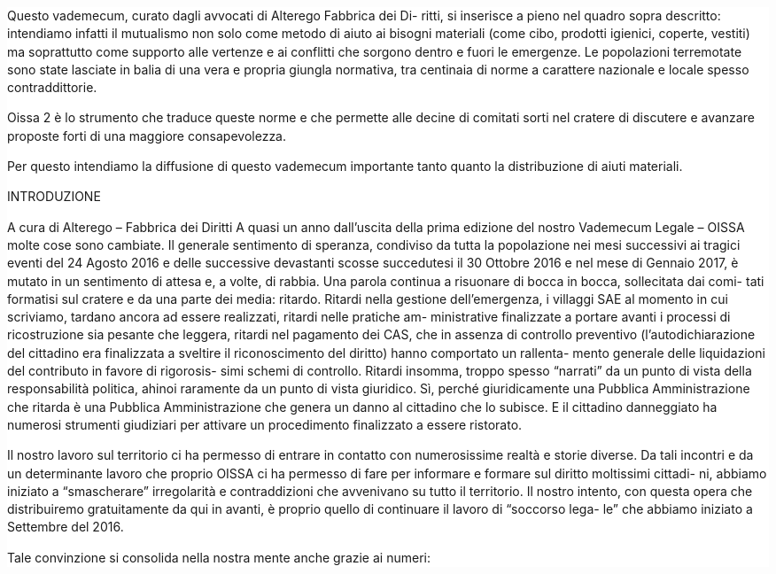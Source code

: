 Questo vademecum, curato dagli avvocati di Alterego Fabbrica dei Di-
ritti, si inserisce a pieno nel quadro sopra descritto: intendiamo infatti il
mutualismo non solo come metodo di aiuto ai bisogni materiali (come
cibo, prodotti igienici, coperte, vestiti) ma soprattutto come supporto
alle vertenze e ai conflitti che sorgono dentro e fuori le emergenze.
Le popolazioni terremotate sono state lasciate in balia di una vera e
propria giungla normativa, tra centinaia di norme a carattere nazionale
e locale spesso contraddittorie.

Oissa 2 è lo strumento che traduce queste norme e che permette alle
decine di comitati sorti nel cratere di discutere e avanzare proposte forti
di una maggiore consapevolezza.

Per questo intendiamo la diffusione di questo vademecum importante
tanto quanto la distribuzione di aiuti materiali.


INTRODUZIONE

A cura di Alterego – Fabbrica dei Diritti
A quasi un anno dall’uscita della prima edizione del nostro Vademecum
Legale – OISSA molte cose sono cambiate.
Il generale sentimento di speranza, condiviso da tutta la popolazione
nei mesi successivi ai tragici eventi del 24 Agosto 2016 e delle successive
devastanti scosse succedutesi il 30 Ottobre 2016 e nel mese di Gennaio
2017, è mutato in un sentimento di attesa e, a volte, di rabbia.
Una parola continua a risuonare di bocca in bocca, sollecitata dai comi-
tati formatisi sul cratere e da una parte dei media: ritardo.
Ritardi nella gestione dell’emergenza, i villaggi SAE al momento in cui
scriviamo, tardano ancora ad essere realizzati, ritardi nelle pratiche am-
ministrative finalizzate a portare avanti i processi di ricostruzione sia
pesante che leggera, ritardi nel pagamento dei CAS, che in assenza di
controllo preventivo (l’autodichiarazione del cittadino era finalizzata
a sveltire il riconoscimento del diritto) hanno comportato un rallenta-
mento generale delle liquidazioni del contributo in favore di rigorosis-
simi schemi di controllo.
Ritardi insomma, troppo spesso “narrati” da un punto di vista della
responsabilità politica, ahinoi raramente da un punto di vista giuridico.
Sì, perché giuridicamente una Pubblica Amministrazione che ritarda è
una Pubblica Amministrazione che genera un danno al cittadino che lo
subisce. E il cittadino danneggiato ha numerosi strumenti giudiziari per
attivare un procedimento finalizzato a essere ristorato.

Il nostro lavoro sul territorio ci ha permesso di entrare in contatto con
numerosissime realtà e storie diverse.
Da tali incontri e da un determinante lavoro che proprio OISSA ci ha
permesso di fare per informare e formare sul diritto moltissimi cittadi-
ni, abbiamo iniziato a “smascherare” irregolarità e contraddizioni che
avvenivano su tutto il territorio.
Il nostro intento, con questa opera che distribuiremo gratuitamente da
qui in avanti, è proprio quello di continuare il lavoro di “soccorso lega-
le” che abbiamo iniziato a Settembre del 2016.


Tale convinzione si consolida nella nostra mente anche grazie ai numeri:
